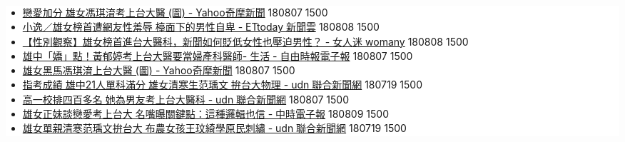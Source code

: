 - [戀愛加分 雄女馮琪淯考上台大醫 (圖) - Yahoo奇摩新聞](https://tw.news.yahoo.com/%E6%88%80%E6%84%9B%E5%8A%A0%E5%88%86-%E9%9B%84%E5%A5%B3%E9%A6%AE%E7%90%AA%E6%B7%AF%E8%80%83%E4%B8%8A%E5%8F%B0%E5%A4%A7%E9%86%AB-%E5%9C%96-085854119.html "戀愛加分 雄女馮琪淯考上台大醫 (圖) - Yahoo奇摩新聞") 180807 1500
- [小逸／雄女榜首遭網友性羞辱 檯面下的男性自卑 - ETtoday 新聞雲](https://www.ettoday.net/news/20180808/1230604.htm "小逸／雄女榜首遭網友性羞辱 檯面下的男性自卑 - ETtoday 新聞雲") 180808 1500
- [【性別觀察】雄女榜首進台大醫科，新聞如何貶低女性也壓迫男性？ - 女人迷 womany](https://womany.net/read/article/16477 "【性別觀察】雄女榜首進台大醫科，新聞如何貶低女性也壓迫男性？ - 女人迷 womany") 180808 1500
- [雄中「嬌」點！黃郁婷考上台大醫要當婦產科醫師- 生活 - 自由時報電子報](http://news.ltn.com.tw/news/life/breakingnews/2512400 "雄中「嬌」點！黃郁婷考上台大醫要當婦產科醫師- 生活 - 自由時報電子報") 180807 1500
- [雄女黑馬馮琪淯上台大醫 (圖) - Yahoo奇摩新聞](https://tw.news.yahoo.com/%E9%9B%84%E5%A5%B3%E9%BB%91%E9%A6%AC%E9%A6%AE%E7%90%AA%E6%B7%AF%E4%B8%8A%E5%8F%B0%E5%A4%A7%E9%86%AB-%E5%9C%96-095456042.html "雄女黑馬馮琪淯上台大醫 (圖) - Yahoo奇摩新聞") 180807 1500
- [指考成績 雄中21人單科滿分 雄女清寒生范瑀文 拚台大物理 - udn 聯合新聞網](https://udn.com/news/story/11322/3262444 "指考成績 雄中21人單科滿分 雄女清寒生范瑀文 拚台大物理 - udn 聯合新聞網") 180719 1500
- [高一校排四百多名 她為男友考上台大醫科 - udn 聯合新聞網](https://udn.com/news/story/11322/3296323 "高一校排四百多名 她為男友考上台大醫科 - udn 聯合新聞網") 180807 1500
- [雄女正妹談戀愛考上台大 名嘴曝關鍵點：這種邏輯也信 - 中時電子報](https://www.chinatimes.com/realtimenews/20180809002104-260404 "雄女正妹談戀愛考上台大 名嘴曝關鍵點：這種邏輯也信 - 中時電子報") 180809 1500
- [雄女單親清寒范瑀文拚台大 布農女孩王玟綺學原民刺繡 - udn 聯合新聞網](https://udn.com/news/story/7270/3261060 "雄女單親清寒范瑀文拚台大 布農女孩王玟綺學原民刺繡 - udn 聯合新聞網") 180719 1500
